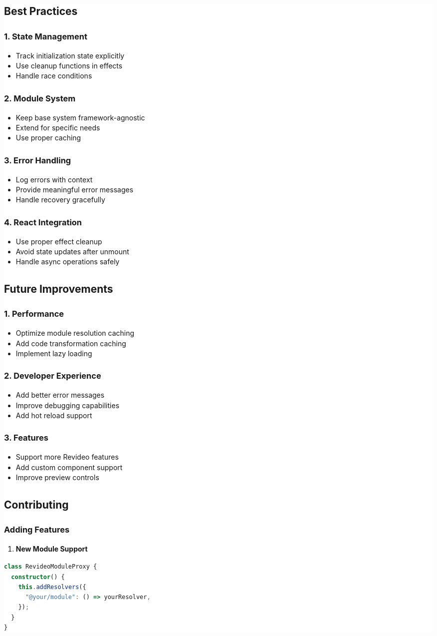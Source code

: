 ## Best Practices

### 1. State Management
- Track initialization state explicitly
- Use cleanup functions in effects
- Handle race conditions

### 2. Module System
- Keep base system framework-agnostic
- Extend for specific needs
- Use proper caching

### 3. Error Handling
- Log errors with context
- Provide meaningful error messages
- Handle recovery gracefully

### 4. React Integration
- Use proper effect cleanup
- Avoid state updates after unmount
- Handle async operations safely

## Future Improvements

### 1. Performance
- Optimize module resolution caching
- Add code transformation caching
- Implement lazy loading

### 2. Developer Experience
- Add better error messages
- Improve debugging capabilities
- Add hot reload support

### 3. Features
- Support more Revideo features
- Add custom component support
- Improve preview controls

## Contributing

### Adding Features

1. **New Module Support**
```typescript
class RevideoModuleProxy {
  constructor() {
    this.addResolvers({
      "@your/module": () => yourResolver,
    });
  }
}
```
